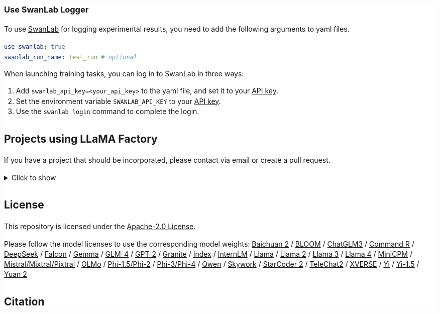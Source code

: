 ### Use SwanLab Logger

To use [SwanLab](https://github.com/SwanHubX/SwanLab) for logging experimental results, you need to add the following arguments to yaml files.

```yaml
use_swanlab: true
swanlab_run_name: test_run # optional
```

When launching training tasks, you can log in to SwanLab in three ways:

1. Add `swanlab_api_key=<your_api_key>` to the yaml file, and set it to your [API key](https://swanlab.cn/settings).
2. Set the environment variable `SWANLAB_API_KEY` to your [API key](https://swanlab.cn/settings).
3. Use the `swanlab login` command to complete the login.

## Projects using LLaMA Factory

If you have a project that should be incorporated, please contact via email or create a pull request.

<details><summary>Click to show</summary></details>

## License

This repository is licensed under the [Apache-2.0 License](LICENSE).

Please follow the model licenses to use the corresponding model weights: [Baichuan 2](https://huggingface.co/baichuan-inc/Baichuan2-7B-Base/blob/main/Community%20License%20for%20Baichuan%202%20Model.pdf) / [BLOOM](https://huggingface.co/spaces/bigscience/license) / [ChatGLM3](https://github.com/THUDM/ChatGLM3/blob/main/MODEL_LICENSE) / [Command R](https://cohere.com/c4ai-cc-by-nc-license) / [DeepSeek](https://github.com/deepseek-ai/DeepSeek-LLM/blob/main/LICENSE-MODEL) / [Falcon](https://huggingface.co/tiiuae/falcon-180B/blob/main/LICENSE.txt) / [Gemma](https://ai.google.dev/gemma/terms) / [GLM-4](https://huggingface.co/THUDM/glm-4-9b/blob/main/LICENSE) / [GPT-2](https://github.com/openai/gpt-2/blob/master/LICENSE) / [Granite](LICENSE) / [Index](https://huggingface.co/IndexTeam/Index-1.9B/blob/main/LICENSE) / [InternLM](https://github.com/InternLM/InternLM#license) / [Llama](https://github.com/facebookresearch/llama/blob/main/MODEL_CARD.md) / [Llama 2](https://ai.meta.com/llama/license/) / [Llama 3](https://llama.meta.com/llama3/license/) / [Llama 4](https://github.com/meta-llama/llama-models/blob/main/models/llama4/LICENSE) / [MiniCPM](https://github.com/OpenBMB/MiniCPM/blob/main/MiniCPM%20Model%20License.md) / [Mistral/Mixtral/Pixtral](LICENSE) / [OLMo](LICENSE) / [Phi-1.5/Phi-2](https://huggingface.co/microsoft/phi-1_5/resolve/main/Research%20License.docx) / [Phi-3/Phi-4](https://huggingface.co/microsoft/Phi-3-mini-4k-instruct/blob/main/LICENSE) / [Qwen](https://github.com/QwenLM/Qwen/blob/main/Tongyi%20Qianwen%20LICENSE%20AGREEMENT) / [Skywork](https://huggingface.co/Skywork/Skywork-13B-base/blob/main/Skywork%20Community%20License.pdf) / [StarCoder 2](https://huggingface.co/spaces/bigcode/bigcode-model-license-agreement) / [TeleChat2](https://huggingface.co/Tele-AI/telechat-7B/blob/main/TeleChat%E6%A8%A1%E5%9E%8B%E7%A4%BE%E5%8C%BA%E8%AE%B8%E5%8F%AF%E5%8D%8F%E8%AE%AE.pdf) / [XVERSE](https://github.com/xverse-ai/XVERSE-13B/blob/main/MODEL_LICENSE.pdf) / [Yi](https://huggingface.co/01-ai/Yi-6B/blob/main/LICENSE) / [Yi-1.5](LICENSE) / [Yuan 2](https://github.com/IEIT-Yuan/Yuan-2.0/blob/main/LICENSE-Yuan)

## Citation
